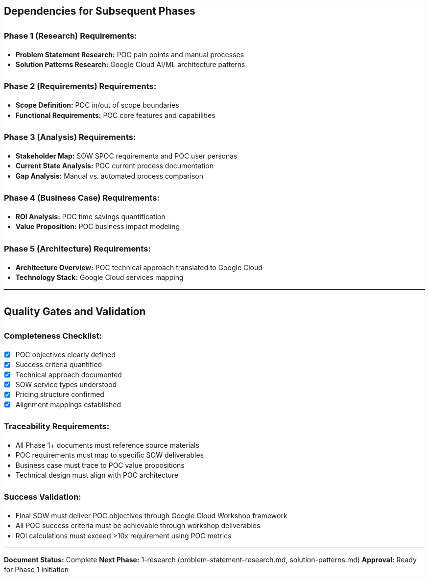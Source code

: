 ## Dependencies for Subsequent Phases

### Phase 1 (Research) Requirements:
- **Problem Statement Research:** POC pain points and manual processes
- **Solution Patterns Research:** Google Cloud AI/ML architecture patterns

### Phase 2 (Requirements) Requirements:
- **Scope Definition:** POC in/out of scope boundaries
- **Functional Requirements:** POC core features and capabilities

### Phase 3 (Analysis) Requirements:
- **Stakeholder Map:** SOW SPOC requirements and POC user personas
- **Current State Analysis:** POC current process documentation
- **Gap Analysis:** Manual vs. automated process comparison

### Phase 4 (Business Case) Requirements:
- **ROI Analysis:** POC time savings quantification
- **Value Proposition:** POC business impact modeling

### Phase 5 (Architecture) Requirements:
- **Architecture Overview:** POC technical approach translated to Google Cloud
- **Technology Stack:** Google Cloud services mapping

---

## Quality Gates and Validation

### Completeness Checklist:
- [x] POC objectives clearly defined
- [x] Success criteria quantified
- [x] Technical approach documented
- [x] SOW service types understood
- [x] Pricing structure confirmed
- [x] Alignment mappings established

### Traceability Requirements:
- All Phase 1+ documents must reference source materials
- POC requirements must map to specific SOW deliverables
- Business case must trace to POC value propositions
- Technical design must align with POC architecture

### Success Validation:
- Final SOW must deliver POC objectives through Google Cloud Workshop framework
- All POC success criteria must be achievable through workshop deliverables
- ROI calculations must exceed >10x requirement using POC metrics

---

**Document Status:** Complete
**Next Phase:** 1-research (problem-statement-research.md, solution-patterns.md)
**Approval:** Ready for Phase 1 initiation

